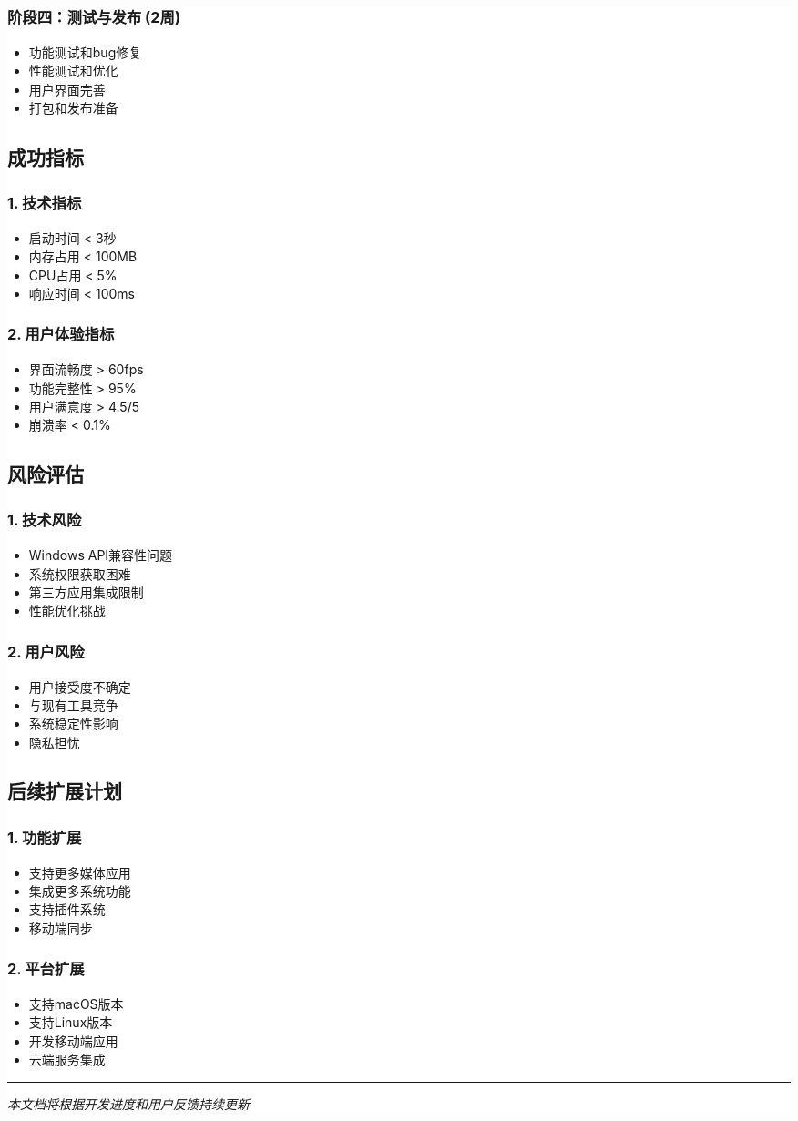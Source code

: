 ### 阶段四：测试与发布 (2周)
- 功能测试和bug修复
- 性能测试和优化
- 用户界面完善
- 打包和发布准备

## 成功指标

### 1. 技术指标
- 启动时间 < 3秒
- 内存占用 < 100MB
- CPU占用 < 5%
- 响应时间 < 100ms

### 2. 用户体验指标
- 界面流畅度 > 60fps
- 功能完整性 > 95%
- 用户满意度 > 4.5/5
- 崩溃率 < 0.1%

## 风险评估

### 1. 技术风险
- Windows API兼容性问题
- 系统权限获取困难
- 第三方应用集成限制
- 性能优化挑战

### 2. 用户风险
- 用户接受度不确定
- 与现有工具竞争
- 系统稳定性影响
- 隐私担忧

## 后续扩展计划

### 1. 功能扩展
- 支持更多媒体应用
- 集成更多系统功能
- 支持插件系统
- 移动端同步

### 2. 平台扩展
- 支持macOS版本
- 支持Linux版本
- 开发移动端应用
- 云端服务集成

---

*本文档将根据开发进度和用户反馈持续更新*